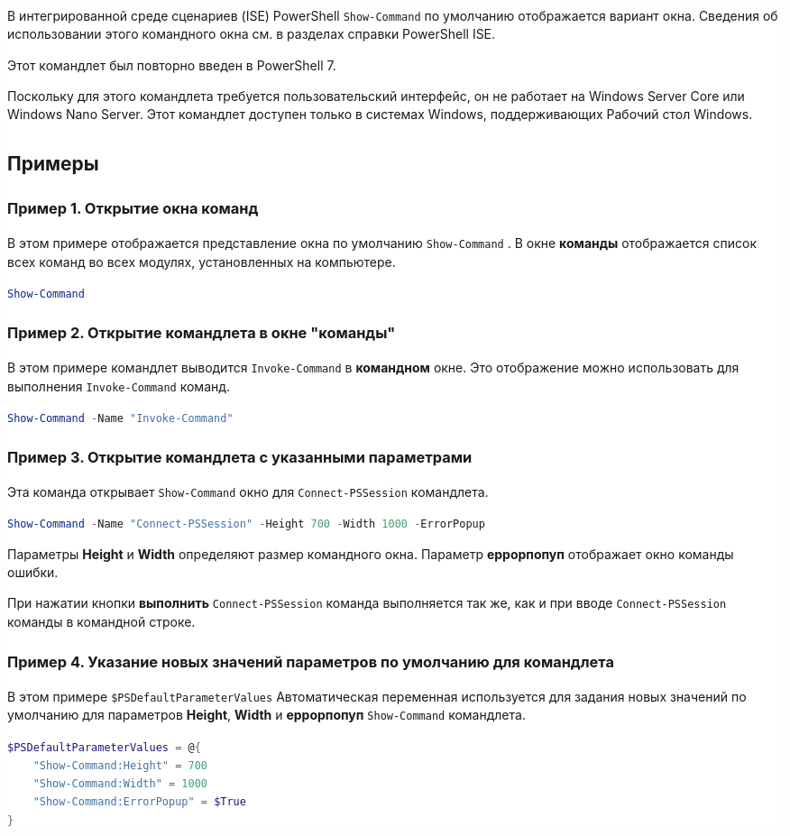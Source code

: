 В интегрированной среде сценариев (ISE) PowerShell `Show-Command` по умолчанию отображается вариант окна. Сведения об использовании этого командного окна см. в разделах справки PowerShell ISE.

Этот командлет был повторно введен в PowerShell 7.

Поскольку для этого командлета требуется пользовательский интерфейс, он не работает на Windows Server Core или Windows Nano Server. Этот командлет доступен только в системах Windows, поддерживающих Рабочий стол Windows.

## Примеры

### Пример 1. Открытие окна команд

В этом примере отображается представление окна по умолчанию `Show-Command` . В окне **команды** отображается список всех команд во всех модулях, установленных на компьютере.

```powershell
Show-Command
```

### Пример 2. Открытие командлета в окне "команды"

В этом примере командлет выводится `Invoke-Command` в **командном** окне. Это отображение можно использовать для выполнения `Invoke-Command` команд.

```powershell
Show-Command -Name "Invoke-Command"
```

### Пример 3. Открытие командлета с указанными параметрами

Эта команда открывает `Show-Command` окно для `Connect-PSSession` командлета.

```powershell
Show-Command -Name "Connect-PSSession" -Height 700 -Width 1000 -ErrorPopup
```

Параметры **Height** и **Width** определяют размер командного окна. Параметр **еррорпопуп** отображает окно команды ошибки.

При нажатии кнопки **выполнить** `Connect-PSSession` команда выполняется так же, как и при вводе `Connect-PSSession` команды в командной строке.

### Пример 4. Указание новых значений параметров по умолчанию для командлета

В этом примере `$PSDefaultParameterValues` Автоматическая переменная используется для задания новых значений по умолчанию для параметров **Height**, **Width** и **еррорпопуп** `Show-Command` командлета.

```powershell
$PSDefaultParameterValues = @{
    "Show-Command:Height" = 700
    "Show-Command:Width" = 1000
    "Show-Command:ErrorPopup" = $True
}
```
